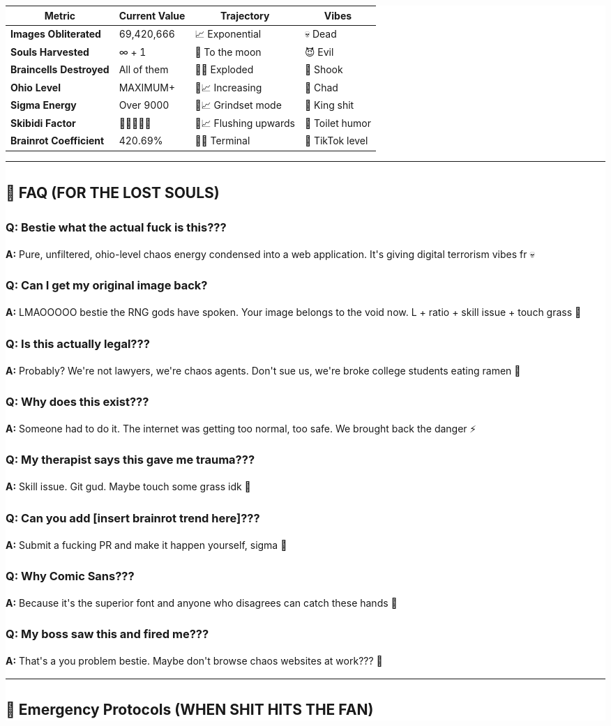 | Metric | Current Value | Trajectory | Vibes |
|--------|---------------|------------|-------|
| **Images Obliterated** | 69,420,666 | 📈 Exponential | 💀 Dead |
| **Souls Harvested** | ∞ + 1 | 🚀 To the moon | 😈 Evil |
| **Braincells Destroyed** | All of them | 🧠💥 Exploded | 🤯 Shook |
| **Ohio Level** | MAXIMUM+ | 🌽📈 Increasing | 🗿 Chad |
| **Sigma Energy** | Over 9000 | 💪📈 Grindset mode | 👑 King shit |
| **Skibidi Factor** | 🚽🚽🚽🚽🚽 | 🚽📈 Flushing upwards | 💩 Toilet humor |
| **Brainrot Coefficient** | 420.69% | 🧠💀 Terminal | 📱 TikTok level |

---

## 🎪 FAQ (FOR THE LOST SOULS)

### Q: Bestie what the actual fuck is this???
**A:** Pure, unfiltered, ohio-level chaos energy condensed into a web application. It's giving digital terrorism vibes fr 💀

### Q: Can I get my original image back?
**A:** LMAOOOOO bestie the RNG gods have spoken. Your image belongs to the void now. L + ratio + skill issue + touch grass 🌱

### Q: Is this actually legal???
**A:** Probably? We're not lawyers, we're chaos agents. Don't sue us, we're broke college students eating ramen 🍜

### Q: Why does this exist???
**A:** Someone had to do it. The internet was getting too normal, too safe. We brought back the danger ⚡

### Q: My therapist says this gave me trauma???
**A:** Skill issue. Git gud. Maybe touch some grass idk 🌿

### Q: Can you add [insert brainrot trend here]???
**A:** Submit a fucking PR and make it happen yourself, sigma 💪

### Q: Why Comic Sans???
**A:** Because it's the superior font and anyone who disagrees can catch these hands 👊

### Q: My boss saw this and fired me???
**A:** That's a you problem bestie. Maybe don't browse chaos websites at work??? 💼

---

## 🚨 Emergency Protocols (WHEN SHIT HITS THE FAN)
